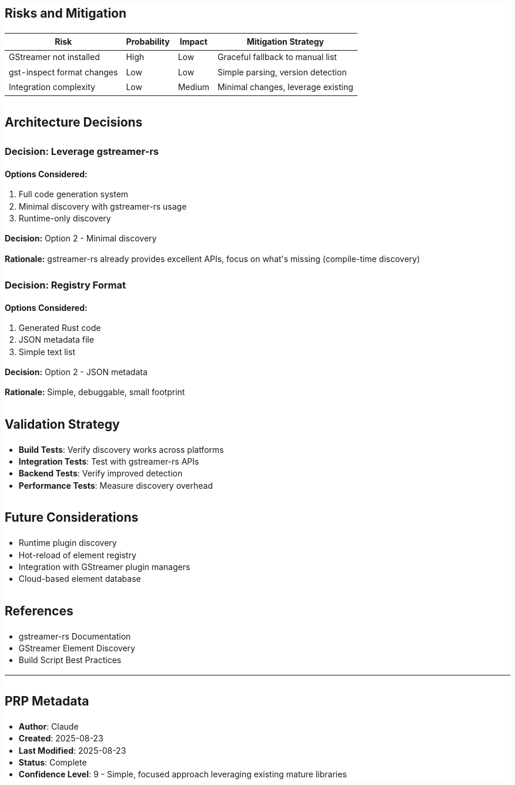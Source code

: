## Risks and Mitigation

| Risk | Probability | Impact | Mitigation Strategy |
|------|------------|--------|-------------------|
| GStreamer not installed | High | Low | Graceful fallback to manual list |
| gst-inspect format changes | Low | Low | Simple parsing, version detection |
| Integration complexity | Low | Medium | Minimal changes, leverage existing |

## Architecture Decisions

### Decision: Leverage gstreamer-rs
**Options Considered:**
1. Full code generation system
2. Minimal discovery with gstreamer-rs usage
3. Runtime-only discovery

**Decision:** Option 2 - Minimal discovery

**Rationale:** gstreamer-rs already provides excellent APIs, focus on what's missing (compile-time discovery)

### Decision: Registry Format
**Options Considered:**
1. Generated Rust code
2. JSON metadata file
3. Simple text list

**Decision:** Option 2 - JSON metadata

**Rationale:** Simple, debuggable, small footprint

## Validation Strategy

- **Build Tests**: Verify discovery works across platforms
- **Integration Tests**: Test with gstreamer-rs APIs
- **Backend Tests**: Verify improved detection
- **Performance Tests**: Measure discovery overhead

## Future Considerations

- Runtime plugin discovery
- Hot-reload of element registry
- Integration with GStreamer plugin managers
- Cloud-based element database

## References

- gstreamer-rs Documentation
- GStreamer Element Discovery
- Build Script Best Practices

---

## PRP Metadata

- **Author**: Claude
- **Created**: 2025-08-23
- **Last Modified**: 2025-08-23
- **Status**: Complete
- **Confidence Level**: 9 - Simple, focused approach leveraging existing mature libraries